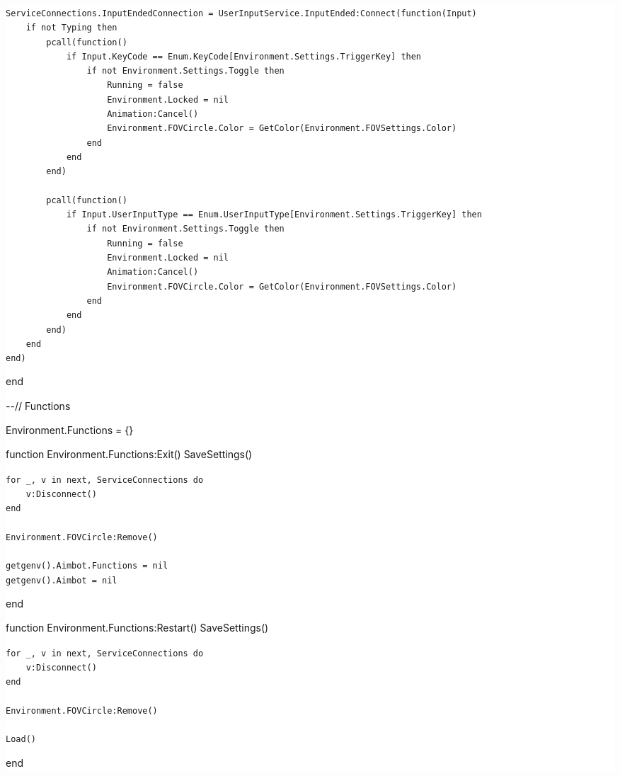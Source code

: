 	ServiceConnections.InputEndedConnection = UserInputService.InputEnded:Connect(function(Input)
		if not Typing then
			pcall(function()
				if Input.KeyCode == Enum.KeyCode[Environment.Settings.TriggerKey] then
					if not Environment.Settings.Toggle then
						Running = false
						Environment.Locked = nil
						Animation:Cancel()
						Environment.FOVCircle.Color = GetColor(Environment.FOVSettings.Color)
					end
				end
			end)

			pcall(function()
				if Input.UserInputType == Enum.UserInputType[Environment.Settings.TriggerKey] then
					if not Environment.Settings.Toggle then
						Running = false
						Environment.Locked = nil
						Animation:Cancel()
						Environment.FOVCircle.Color = GetColor(Environment.FOVSettings.Color)
					end
				end
			end)
		end
	end)
end

--// Functions

Environment.Functions = {}

function Environment.Functions:Exit()
	SaveSettings()

	for _, v in next, ServiceConnections do
		v:Disconnect()
	end

	Environment.FOVCircle:Remove()

	getgenv().Aimbot.Functions = nil
	getgenv().Aimbot = nil
end

function Environment.Functions:Restart()
	SaveSettings()

	for _, v in next, ServiceConnections do
		v:Disconnect()
	end

	Environment.FOVCircle:Remove()

	Load()
end
